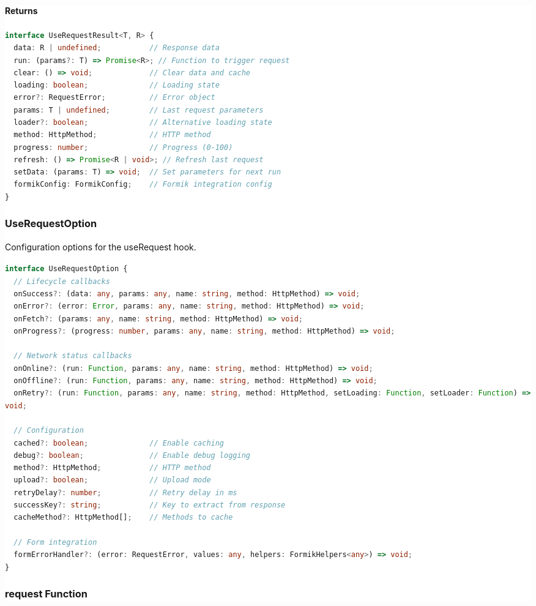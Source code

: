 #### Returns

```typescript
interface UseRequestResult<T, R> {
  data: R | undefined;           // Response data
  run: (params?: T) => Promise<R>; // Function to trigger request
  clear: () => void;             // Clear data and cache
  loading: boolean;              // Loading state
  error?: RequestError;          // Error object
  params: T | undefined;         // Last request parameters
  loader?: boolean;              // Alternative loading state
  method: HttpMethod;            // HTTP method
  progress: number;              // Progress (0-100)
  refresh: () => Promise<R | void>; // Refresh last request
  setData: (params: T) => void;  // Set parameters for next run
  formikConfig: FormikConfig;    // Formik integration config
}
```

### UseRequestOption

Configuration options for the useRequest hook.

```typescript
interface UseRequestOption {
  // Lifecycle callbacks
  onSuccess?: (data: any, params: any, name: string, method: HttpMethod) => void;
  onError?: (error: Error, params: any, name: string, method: HttpMethod) => void;
  onFetch?: (params: any, name: string, method: HttpMethod) => void;
  onProgress?: (progress: number, params: any, name: string, method: HttpMethod) => void;
  
  // Network status callbacks
  onOnline?: (run: Function, params: any, name: string, method: HttpMethod) => void;
  onOffline?: (run: Function, params: any, name: string, method: HttpMethod) => void;
  onRetry?: (run: Function, params: any, name: string, method: HttpMethod, setLoading: Function, setLoader: Function) => void;
  
  // Configuration
  cached?: boolean;              // Enable caching
  debug?: boolean;               // Enable debug logging
  method?: HttpMethod;           // HTTP method
  upload?: boolean;              // Upload mode
  retryDelay?: number;           // Retry delay in ms
  successKey?: string;           // Key to extract from response
  cacheMethod?: HttpMethod[];    // Methods to cache
  
  // Form integration
  formErrorHandler?: (error: RequestError, values: any, helpers: FormikHelpers<any>) => void;
}
```

### request Function
